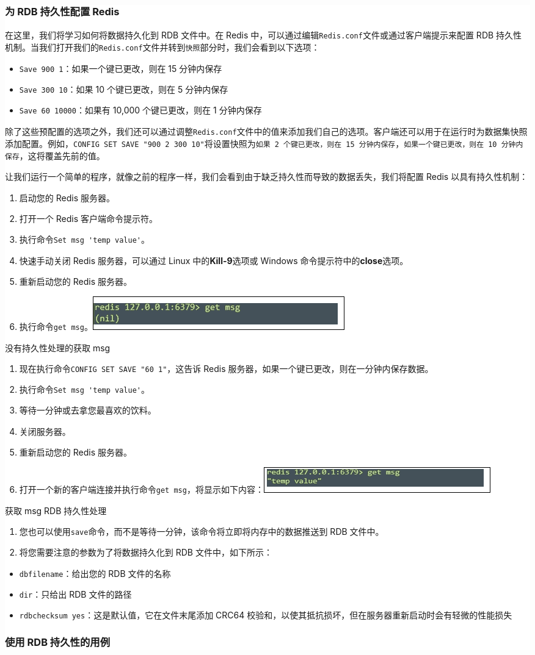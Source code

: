 ### 为 RDB 持久性配置 Redis

在这里，我们将学习如何将数据持久化到 RDB 文件中。在 Redis 中，可以通过编辑`Redis.conf`文件或通过客户端提示来配置 RDB 持久性机制。当我们打开我们的`Redis.conf`文件并转到`快照`部分时，我们会看到以下选项：

+   `Save 900 1`：如果一个键已更改，则在 15 分钟内保存

+   `Save 300 10`：如果 10 个键已更改，则在 5 分钟内保存

+   `Save 60 10000`：如果有 10,000 个键已更改，则在 1 分钟内保存

除了这些预配置的选项之外，我们还可以通过调整`Redis.conf`文件中的值来添加我们自己的选项。客户端还可以用于在运行时为数据集快照添加配置。例如，`CONFIG SET SAVE "900 2 300 10"`将设置快照为`如果 2 个键已更改，则在 15 分钟内保存`，`如果一个键已更改，则在 10 分钟内保存`，这将覆盖先前的值。

让我们运行一个简单的程序，就像之前的程序一样，我们会看到由于缺乏持久性而导致的数据丢失，我们将配置 Redis 以具有持久性机制：

1.  启动您的 Redis 服务器。

1.  打开一个 Redis 客户端命令提示符。

1.  执行命令`Set msg 'temp value'`。

1.  快速手动关闭 Redis 服务器，可以通过 Linux 中的**Kill-9**选项或 Windows 命令提示符中的**close**选项。

1.  重新启动您的 Redis 服务器。

1.  执行命令`get msg`。![为 RDB 持久性配置 Redis](img/0123OS_05_15.jpg)

没有持久性处理的获取 msg

1.  现在执行命令`CONFIG SET SAVE "60 1"`，这告诉 Redis 服务器，如果一个键已更改，则在一分钟内保存数据。

1.  执行命令`Set msg 'temp value'`。

1.  等待一分钟或去拿您最喜欢的饮料。

1.  关闭服务器。

1.  重新启动您的 Redis 服务器。

1.  打开一个新的客户端连接并执行命令`get msg`，将显示如下内容：![为 RDB 持久性配置 Redis](img/0123OS_05_16.jpg)

获取 msg RDB 持久性处理

1.  您也可以使用`save`命令，而不是等待一分钟，该命令将立即将内存中的数据推送到 RDB 文件中。

1.  将您需要注意的参数为了将数据持久化到 RDB 文件中，如下所示：

+   `dbfilename`：给出您的 RDB 文件的名称

+   `dir`：只给出 RDB 文件的路径

+   `rdbchecksum yes`：这是默认值，它在文件末尾添加 CRC64 校验和，以使其抵抗损坏，但在服务器重新启动时会有轻微的性能损失

### 使用 RDB 持久性的用例
